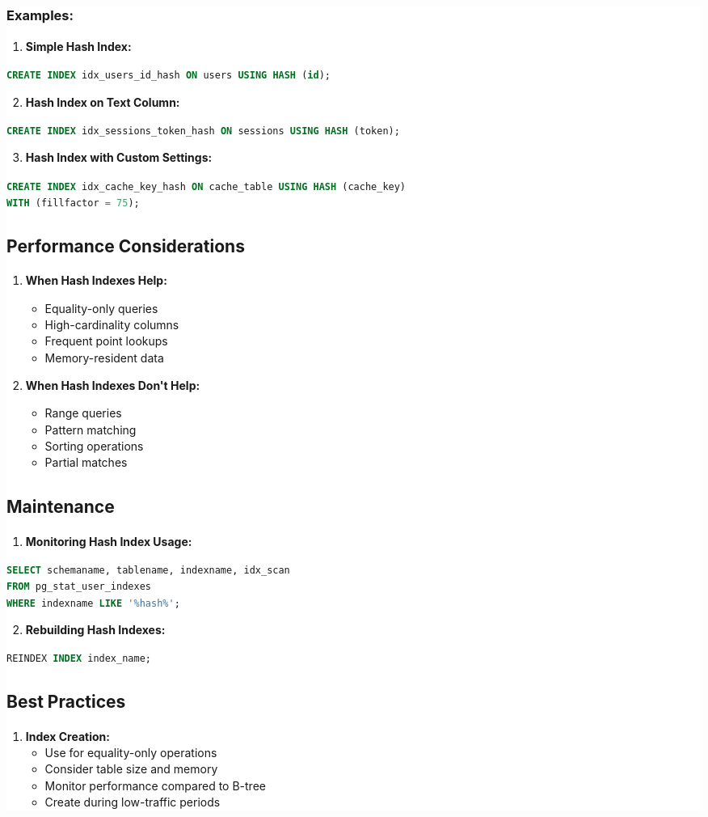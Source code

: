 ### Examples:

1. **Simple Hash Index:**
```sql
CREATE INDEX idx_users_id_hash ON users USING HASH (id);
```

2. **Hash Index on Text Column:**
```sql
CREATE INDEX idx_sessions_token_hash ON sessions USING HASH (token);
```

3. **Hash Index with Custom Settings:**
```sql
CREATE INDEX idx_cache_key_hash ON cache_table USING HASH (cache_key)
WITH (fillfactor = 75);
```

## Performance Considerations

1. **When Hash Indexes Help:**
   - Equality-only queries
   - High-cardinality columns
   - Frequent point lookups
   - Memory-resident data

2. **When Hash Indexes Don't Help:**
   - Range queries
   - Pattern matching
   - Sorting operations
   - Partial matches

## Maintenance

1. **Monitoring Hash Index Usage:**
```sql
SELECT schemaname, tablename, indexname, idx_scan
FROM pg_stat_user_indexes
WHERE indexname LIKE '%hash%';
```

2. **Rebuilding Hash Indexes:**
```sql
REINDEX INDEX index_name;
```

## Best Practices

1. **Index Creation:**
   - Use for equality-only operations
   - Consider table size and memory
   - Monitor performance compared to B-tree
   - Create during low-traffic periods
